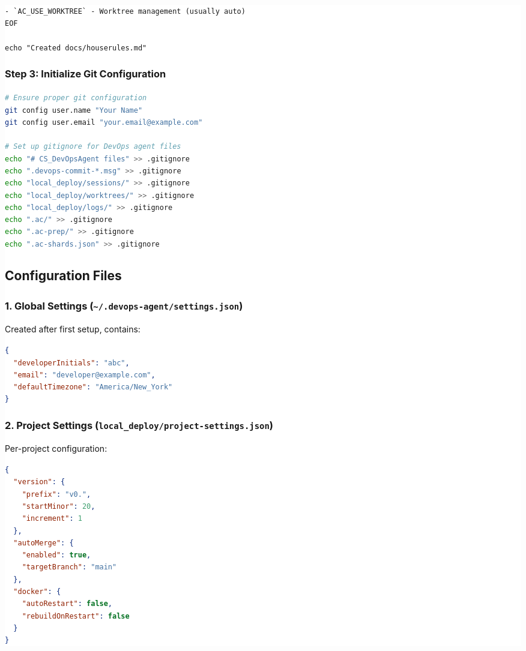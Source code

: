    ```
- `AC_USE_WORKTREE` - Worktree management (usually auto)
EOF

echo "Created docs/houserules.md"
```

### Step 3: Initialize Git Configuration

```bash
# Ensure proper git configuration
git config user.name "Your Name"
git config user.email "your.email@example.com"

# Set up gitignore for DevOps agent files
echo "# CS_DevOpsAgent files" >> .gitignore
echo ".devops-commit-*.msg" >> .gitignore
echo "local_deploy/sessions/" >> .gitignore
echo "local_deploy/worktrees/" >> .gitignore
echo "local_deploy/logs/" >> .gitignore
echo ".ac/" >> .gitignore
echo ".ac-prep/" >> .gitignore
echo ".ac-shards.json" >> .gitignore
```

## Configuration Files

### 1. Global Settings (`~/.devops-agent/settings.json`)

Created after first setup, contains:
```json
{
  "developerInitials": "abc",
  "email": "developer@example.com",
  "defaultTimezone": "America/New_York"
}
```

### 2. Project Settings (`local_deploy/project-settings.json`)

Per-project configuration:
```json
{
  "version": {
    "prefix": "v0.",
    "startMinor": 20,
    "increment": 1
  },
  "autoMerge": {
    "enabled": true,
    "targetBranch": "main"
  },
  "docker": {
    "autoRestart": false,
    "rebuildOnRestart": false
  }
}
```
